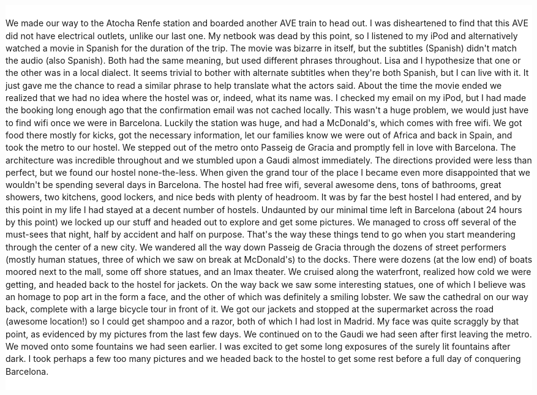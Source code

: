 <br />
We made our way to the Atocha Renfe station and boarded another AVE train to head out. I was disheartened to find that this AVE did not have electrical outlets, unlike our last one. My netbook was dead by this point, so I listened to my iPod and alternatively watched a movie in Spanish for the duration of the trip. The movie was bizarre in itself, but the subtitles (Spanish) didn't match the audio (also Spanish). Both had the same meaning, but used different phrases throughout. Lisa and I hypothesize that one or the other was in a local dialect. It seems trivial to bother with alternate subtitles when they're both Spanish, but I can live with it. It just gave me the chance to read a similar phrase to help translate what the actors said. About the time the movie ended we realized that we had no idea where the hostel was or, indeed, what its name was. I checked my email on my iPod, but I had made the booking long enough ago that the confirmation email was not cached locally. This wasn't a huge problem, we would just have to find wifi once we were in Barcelona. Luckily the station was huge, and had a McDonald's, which comes with free wifi. We got food there mostly for kicks, got the necessary information, let our families know we were out of Africa and back in Spain, and took the metro to our hostel. We stepped out of the metro onto Passeig de Gracia and promptly fell in love with Barcelona. The architecture was incredible throughout and we stumbled upon a Gaudi almost immediately. The directions provided were less than perfect, but we found our hostel none-the-less. When given the grand tour of the place I became even more disappointed that we wouldn't be spending several days in Barcelona. The hostel had free wifi, several awesome dens, tons of bathrooms, great showers, two kitchens, good lockers, and nice beds with plenty of headroom. It was by far the best hostel I had entered, and by this point in my life I had stayed at a decent number of hostels. Undaunted by our minimal time left in Barcelona (about 24 hours by this point) we locked up our stuff and headed out to explore and get some pictures. We managed to cross off several of the must-sees that night, half by accident and half on purpose. That's the way these things tend to go when you start meandering through the center of a new city. We wandered all the way down Passeig de Gracia through the dozens of street performers (mostly human statues, three of which we saw on break at McDonald's) to the docks. There were dozens (at the low end) of boats moored next to the mall, some off shore statues, and an Imax theater. We cruised along the waterfront, realized how cold we were getting, and headed back to the hostel for jackets. On the way back we saw some interesting statues, one of which I believe was an homage to pop art in the form a face, and the other of which was definitely a smiling lobster. We saw the cathedral on our way back, complete with a large bicycle tour in front of it. We got our jackets and stopped at the supermarket across the road (awesome location!) so I could get shampoo and a razor, both of which I had lost in Madrid. My face was quite scraggly by that point, as evidenced by my pictures from the last few days. We continued on to the Gaudi we had seen after first leaving the metro. We moved onto some fountains we had seen earlier. I was excited to get some long exposures of the surely lit fountains after dark. I took perhaps a few too many pictures and we headed back to the hostel to get some rest before a full day of conquering Barcelona. 
<br />
<br />
